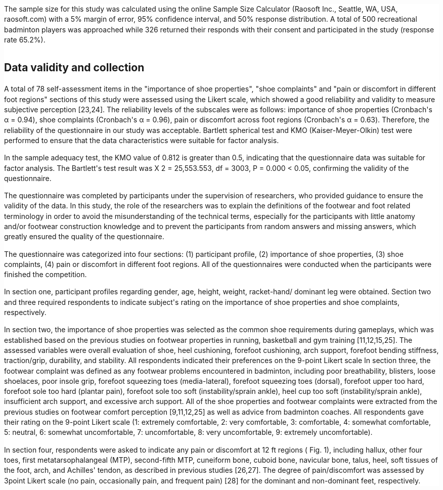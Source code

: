 The sample size for this study was calculated using the online Sample Size Calculator (Raosoft Inc., Seattle, WA, USA, raosoft.com) with a 5% margin of error, 95% confidence interval, and 50% response distribution. A total of 500 recreational badminton players was approached while 326 returned their responds with their consent and participated in the study (response rate 65.2%).


## Data validity and collection

A total of 78 self-assessment items in the "importance of shoe properties", "shoe complaints" and "pain or discomfort in different foot regions" sections of this study were assessed using the Likert scale, which showed a good reliability and validity to measure subjective perception [23,24]. The reliability levels of the subscales were as follows: importance of shoe properties (Cronbach's α = 0.94), shoe complaints (Cronbach's α = 0.96), pain or discomfort across foot regions (Cronbach's α = 0.63). Therefore, the reliability of the questionnaire in our study was acceptable. Bartlett spherical test and KMO (Kaiser-Meyer-Olkin) test were performed to ensure that the data characteristics were suitable for factor analysis.

In the sample adequacy test, the KMO value of 0.812 is greater than 0.5, indicating that the questionnaire data was suitable for factor analysis. The Bartlett's test result was X 2 = 25,553.553, df = 3003, P = 0.000 < 0.05, confirming the validity of the questionnaire.

The questionnaire was completed by participants under the supervision of researchers, who provided guidance to ensure the validity of the data. In this study, the role of the researchers was to explain the definitions of the footwear and foot related terminology in order to avoid the misunderstanding of the technical terms, especially for the participants with little anatomy and/or footwear construction knowledge and to prevent the participants from random answers and missing answers, which greatly ensured the quality of the questionnaire.

The questionnaire was categorized into four sections: (1) participant profile, (2) importance of shoe properties, (3) shoe complaints, (4) pain or discomfort in different foot regions. All of the questionnaires were conducted when the participants were finished the competition.

In section one, participant profiles regarding gender, age, height, weight, racket-hand/ dominant leg were obtained. Section two and three required respondents to indicate subject's rating on the importance of shoe properties and shoe complaints, respectively.

In section two, the importance of shoe properties was selected as the common shoe requirements during gameplays, which was established based on the previous studies on footwear properties in running, basketball and gym training [11,12,15,25]. The assessed variables were overall evaluation of shoe, heel cushioning, forefoot cushioning, arch support, forefoot bending stiffness, traction/grip, durability, and stability. All respondents indicated their preferences on the 9-point Likert scale In section three, the footwear complaint was defined as any footwear problems encountered in badminton, including poor breathability, blisters, loose shoelaces, poor insole grip, forefoot squeezing toes (media-lateral), forefoot squeezing toes (dorsal), forefoot upper too hard, forefoot sole too hard (plantar pain), forefoot sole too soft (instability/sprain ankle), heel cup too soft (instability/sprain ankle), insufficient arch support, and excessive arch support. All of the shoe properties and footwear complaints were extracted from the previous studies on footwear comfort perception [9,11,12,25] as well as advice from badminton coaches. All respondents gave their rating on the 9-point Likert scale (1: extremely comfortable, 2: very comfortable, 3: comfortable, 4: somewhat comfortable, 5: neutral, 6: somewhat uncomfortable, 7: uncomfortable, 8: very uncomfortable, 9: extremely uncomfortable).

In section four, respondents were asked to indicate any pain or discomfort at 12 ft regions ( Fig. 1), including hallux, other four toes, first metatarsophalangeal (MTP), second-fifth MTP, cuneiform bone, cuboid bone, navicular bone, talus, heel, soft tissues of the foot, arch, and Achilles' tendon, as described in previous studies [26,27]. The degree of pain/discomfort was assessed by 3point Likert scale (no pain, occasionally pain, and frequent pain) [28] for the dominant and non-dominant feet, respectively.
